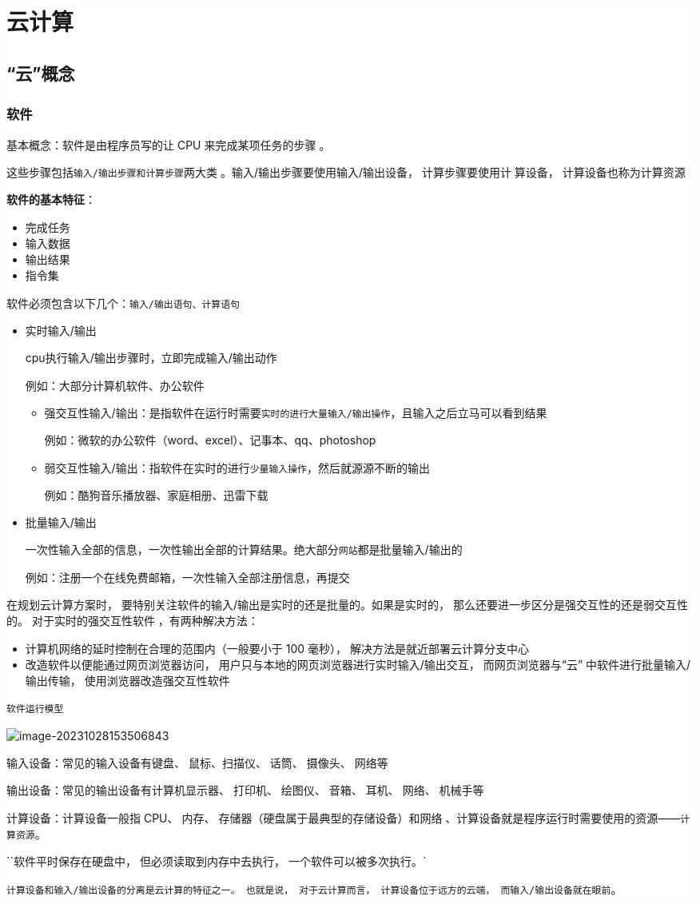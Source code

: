 # 云计算

## “云”概念

### 软件

基本概念：软件是由程序员写的让 CPU 来完成某项任务的步骤 。

这些步骤包括`输入/输出步骤和计算步骤`两大类  。输入/输出步骤要使用输入/输出设备， 计算步骤要使用计
算设备， 计算设备也称为计算资源  

**软件的基本特征**：

- 完成任务
- 输入数据
- 输出结果
- 指令集

软件必须包含以下几个：`输入/输出语句、计算语句`

- 实时输入/输出

  cpu执行输入/输出步骤时，立即完成输入/输出动作

  例如：大部分计算机软件、办公软件

  - 强交互性输入/输出：是指软件在运行时需要`实时的进行大量输入/输出操作`，且输入之后立马可以看到结果

    例如：微软的办公软件（word、excel）、记事本、qq、photoshop

  - 弱交互性输入/输出：指软件在实时的进行`少量输入操作`，然后就源源不断的输出

    例如：酷狗音乐播放器、家庭相册、迅雷下载

- 批量输入/输出

  一次性输入全部的信息，一次性输出全部的计算结果。绝大部分`网站`都是批量输入/输出的

  例如：注册一个在线免费邮箱，一次性输入全部注册信息，再提交

在规划云计算方案时， 要特别关注软件的输入/输出是实时的还是批量的。如果是实时的， 那么还要进一步区分是强交互性的还是弱交互性的。 对于实时的强交互性软件 ，有两种解决方法：   

- 计算机网络的延时控制在合理的范围内（一般要小于 100 毫秒）， 解决方法是就近部署云计算分支中心  
- 改造软件以便能通过网页浏览器访问， 用户只与本地的网页浏览器进行实时输入/输出交互， 而网页浏览器与“云” 中软件进行批量输入/输出传输， 使用浏览器改造强交互性软件

`软件运行模型`

![image-20231028153506843](C:\Users\Administrator\AppData\Roaming\Typora\typora-user-images\image-20231028153506843.png)

输入设备：常见的输入设备有键盘、 鼠标、扫描仪、 话筒、 摄像头、 网络等  

输出设备：常见的输出设备有计算机显示器、 打印机、 绘图仪、 音箱、 耳机、 网络、 机械手等  

计算设备：计算设备一般指 CPU、 内存、 存储器（硬盘属于最典型的存储设备）和网络 、计算设备就是程序运行时需要使用的资源——`计算资源`。  

``软件平时保存在硬盘中， 但必须读取到内存中去执行， 一个软件可以被多次执行。`  

`计算设备和输入/输出设备的分离是云计算的特征之一。 也就是说， 对于云计算而言， 计算设备位于远方的云端， 而输入/输出设备就在眼前`。 
